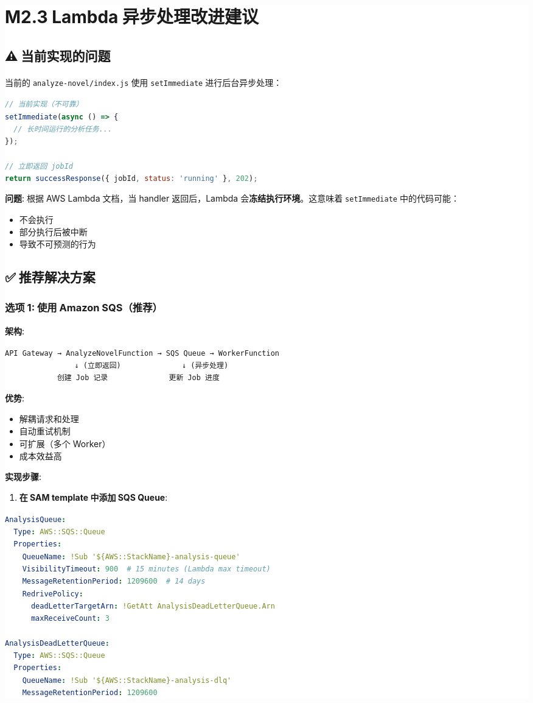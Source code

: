 # M2.3 Lambda 异步处理改进建议

## ⚠️ 当前实现的问题

当前的 `analyze-novel/index.js` 使用 `setImmediate` 进行后台异步处理：

```javascript
// 当前实现（不可靠）
setImmediate(async () => {
  // 长时间运行的分析任务...
});

// 立即返回 jobId
return successResponse({ jobId, status: 'running' }, 202);
```

**问题**: 根据 AWS Lambda 文档，当 handler 返回后，Lambda 会**冻结执行环境**。这意味着 `setImmediate` 中的代码可能：
- 不会执行
- 部分执行后被中断
- 导致不可预测的行为

## ✅ 推荐解决方案

### 选项 1: 使用 Amazon SQS（推荐）

**架构**:
```
API Gateway → AnalyzeNovelFunction → SQS Queue → WorkerFunction
                ↓ (立即返回)              ↓ (异步处理)
            创建 Job 记录              更新 Job 进度
```

**优势**:
- 解耦请求和处理
- 自动重试机制
- 可扩展（多个 Worker）
- 成本效益高

**实现步骤**:

1. **在 SAM template 中添加 SQS Queue**:
```yaml
AnalysisQueue:
  Type: AWS::SQS::Queue
  Properties:
    QueueName: !Sub '${AWS::StackName}-analysis-queue'
    VisibilityTimeout: 900  # 15 minutes (Lambda max timeout)
    MessageRetentionPeriod: 1209600  # 14 days
    RedrivePolicy:
      deadLetterTargetArn: !GetAtt AnalysisDeadLetterQueue.Arn
      maxReceiveCount: 3

AnalysisDeadLetterQueue:
  Type: AWS::SQS::Queue
  Properties:
    QueueName: !Sub '${AWS::StackName}-analysis-dlq'
    MessageRetentionPeriod: 1209600
```
